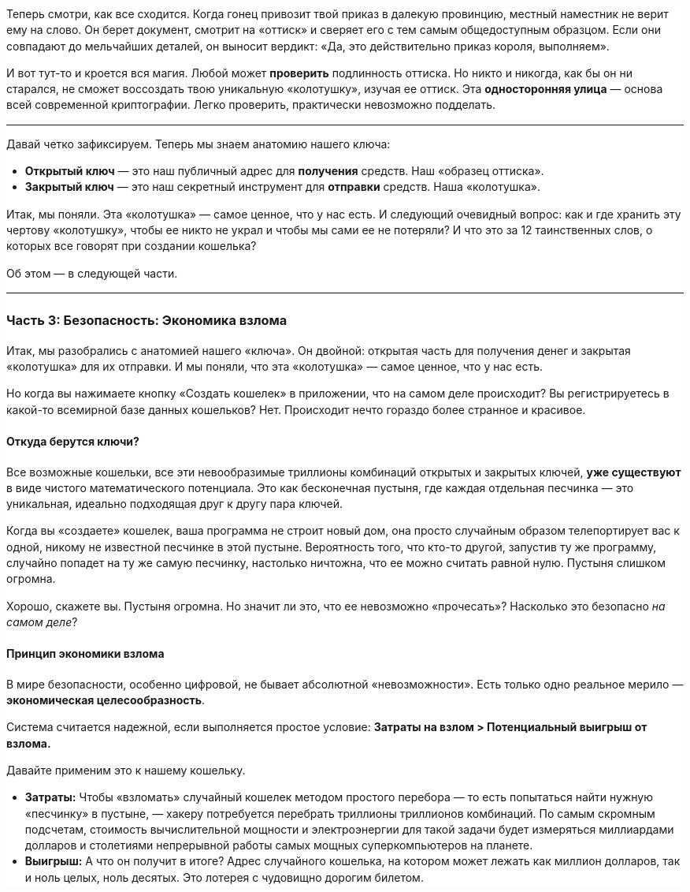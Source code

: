 Теперь смотри, как все сходится. Когда гонец привозит твой приказ в далекую провинцию, местный наместник не верит ему на слово. Он берет документ, смотрит на «оттиск» и сверяет его с тем самым общедоступным образцом. Если они совпадают до мельчайших деталей, он выносит вердикт: «Да, это действительно приказ короля, выполняем».

И вот тут-то и кроется вся магия. Любой может **проверить** подлинность оттиска. Но никто и никогда, как бы он ни старался, не сможет воссоздать твою уникальную «колотушку», изучая ее оттиск. Эта **односторонняя улица** — основа всей современной криптографии. Легко проверить, практически невозможно подделать.

***

Давай четко зафиксируем. Теперь мы знаем анатомию нашего ключа:
*   **Открытый ключ** — это наш публичный адрес для **получения** средств. Наш «образец оттиска».
*   **Закрытый ключ** — это наш секретный инструмент для **отправки** средств. Наша «колотушка».

Итак, мы поняли. Эта «колотушка» — самое ценное, что у нас есть. И следующий очевидный вопрос: как и где хранить эту чертову «колотушку», чтобы ее никто не украл и чтобы мы сами ее не потеряли? И что это за 12 таинственных слов, о которых все говорят при создании кошелька?

Об этом — в следующей части.

---

### Часть 3: Безопасность: Экономика взлома

Итак, мы разобрались с анатомией нашего «ключа». Он двойной: открытая часть для получения денег и закрытая «колотушка» для их отправки. И мы поняли, что эта «колотушка» — самое ценное, что у нас есть.

Но когда вы нажимаете кнопку «Создать кошелек» в приложении, что на самом деле происходит? Вы регистрируетесь в какой-то всемирной базе данных кошельков? Нет. Происходит нечто гораздо более странное и красивое.

#### **Откуда берутся ключи?**

Все возможные кошельки, все эти невообразимые триллионы комбинаций открытых и закрытых ключей, **уже существуют** в виде чистого математического потенциала. Это как бесконечная пустыня, где каждая отдельная песчинка — это уникальная, идеально подходящая друг к другу пара ключей.

Когда вы «создаете» кошелек, ваша программа не строит новый дом, она просто случайным образом телепортирует вас к одной, никому не известной песчинке в этой пустыне. Вероятность того, что кто-то другой, запустив ту же программу, случайно попадет на ту же самую песчинку, настолько ничтожна, что ее можно считать равной нулю. Пустыня слишком огромна.

Хорошо, скажете вы. Пустыня огромна. Но значит ли это, что ее невозможно «прочесать»? Насколько это безопасно *на самом деле*?

#### **Принцип экономики взлома**

В мире безопасности, особенно цифровой, не бывает абсолютной «невозможности». Есть только одно реальное мерило — **экономическая целесообразность**.

Система считается надежной, если выполняется простое условие:
**Затраты на взлом > Потенциальный выигрыш от взлома.**

Давайте применим это к нашему кошельку.
*   **Затраты:** Чтобы «взломать» случайный кошелек методом простого перебора — то есть попытаться найти нужную «песчинку» в пустыне, — хакеру потребуется перебрать триллионы триллионов комбинаций. По самым скромным подсчетам, стоимость вычислительной мощности и электроэнергии для такой задачи будет измеряться миллиардами долларов и столетиями непрерывной работы самых мощных суперкомпьютеров на планете.
*   **Выигрыш:** А что он получит в итоге? Адрес случайного кошелька, на котором может лежать как миллион долларов, так и ноль целых, ноль десятых. Это лотерея с чудовищно дорогим билетом.
